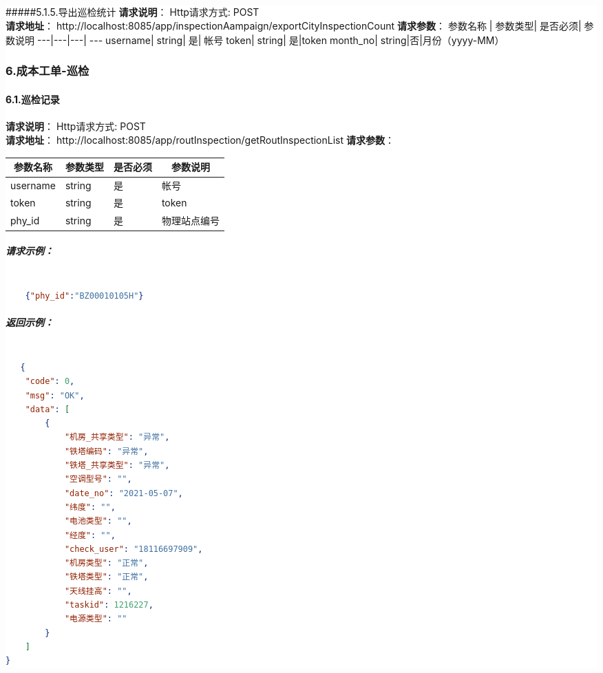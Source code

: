 
#####5.1.5.导出巡检统计
**请求说明**： Http请求方式: POST  
**请求地址**： http://localhost:8085/app/inspectionAampaign/exportCityInspectionCount
**请求参数**：
参数名称 | 参数类型| 是否必须| 参数说明
---|---|---| ---
username| string| 是| 帐号
token| string| 是|token
month_no| string|否|月份（yyyy-MM）



### 6.成本工单-巡检
#### 6.1.巡检记录
**请求说明**： Http请求方式: POST  
**请求地址**： http://localhost:8085/app/routInspection/getRoutInspectionList
**请求参数**：

参数名称 | 参数类型| 是否必须| 参数说明
---|---|---| ---
username| string| 是| 帐号
token| string| 是|token
phy_id| string| 是|物理站点编号

##### 请求示例： 

```json
 
    {"phy_id":"BZ00010105H"}

```

##### 返回示例：

```json
    
   {
    "code": 0,
    "msg": "OK",
    "data": [
        {
            "机房_共享类型": "异常",
            "铁塔编码": "异常",
            "铁塔_共享类型": "异常",
            "空调型号": "",
            "date_no": "2021-05-07",
            "纬度": "",
            "电池类型": "",
            "经度": "",
            "check_user": "18116697909",
            "机房类型": "正常",
            "铁塔类型": "正常",
            "天线挂高": "",
            "taskid": 1216227,
            "电源类型": ""
        }
    ]
}

```

